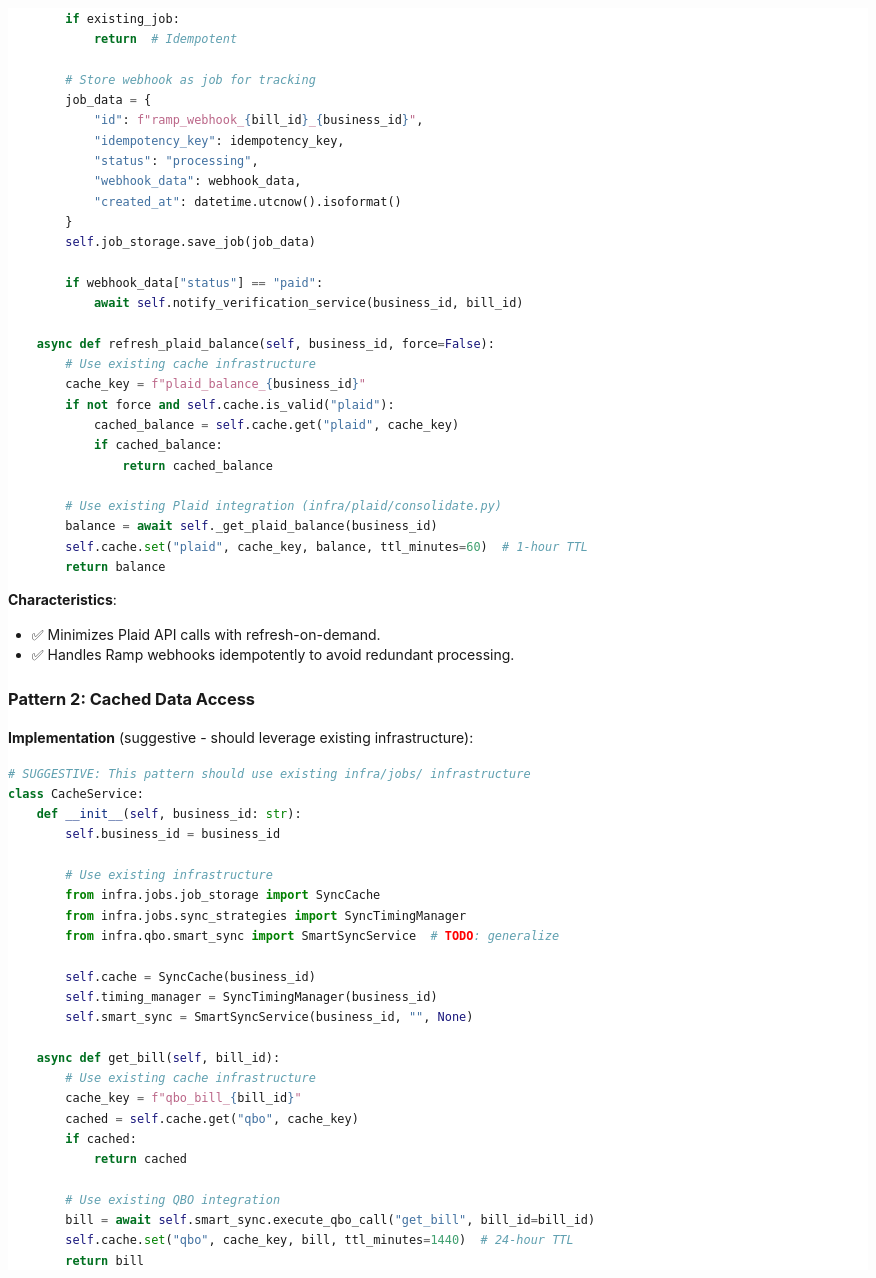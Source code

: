 ```python
        if existing_job:
            return  # Idempotent
        
        # Store webhook as job for tracking
        job_data = {
            "id": f"ramp_webhook_{bill_id}_{business_id}",
            "idempotency_key": idempotency_key,
            "status": "processing",
            "webhook_data": webhook_data,
            "created_at": datetime.utcnow().isoformat()
        }
        self.job_storage.save_job(job_data)
        
        if webhook_data["status"] == "paid":
            await self.notify_verification_service(business_id, bill_id)

    async def refresh_plaid_balance(self, business_id, force=False):
        # Use existing cache infrastructure
        cache_key = f"plaid_balance_{business_id}"
        if not force and self.cache.is_valid("plaid"):
            cached_balance = self.cache.get("plaid", cache_key)
            if cached_balance:
                return cached_balance
        
        # Use existing Plaid integration (infra/plaid/consolidate.py)
        balance = await self._get_plaid_balance(business_id)
        self.cache.set("plaid", cache_key, balance, ttl_minutes=60)  # 1-hour TTL
        return balance
```

**Characteristics**:
- ✅ Minimizes Plaid API calls with refresh-on-demand.
- ✅ Handles Ramp webhooks idempotently to avoid redundant processing.

### Pattern 2: Cached Data Access

**Implementation** (suggestive - should leverage existing infrastructure):
```python
# SUGGESTIVE: This pattern should use existing infra/jobs/ infrastructure
class CacheService:
    def __init__(self, business_id: str):
        self.business_id = business_id
        
        # Use existing infrastructure
        from infra.jobs.job_storage import SyncCache
        from infra.jobs.sync_strategies import SyncTimingManager
        from infra.qbo.smart_sync import SmartSyncService  # TODO: generalize
        
        self.cache = SyncCache(business_id)
        self.timing_manager = SyncTimingManager(business_id)
        self.smart_sync = SmartSyncService(business_id, "", None)

    async def get_bill(self, bill_id):
        # Use existing cache infrastructure
        cache_key = f"qbo_bill_{bill_id}"
        cached = self.cache.get("qbo", cache_key)
        if cached:
            return cached
        
        # Use existing QBO integration
        bill = await self.smart_sync.execute_qbo_call("get_bill", bill_id=bill_id)
        self.cache.set("qbo", cache_key, bill, ttl_minutes=1440)  # 24-hour TTL
        return bill

```